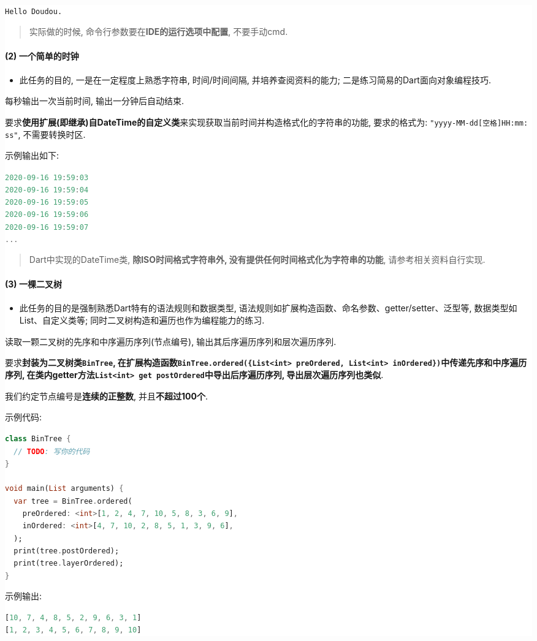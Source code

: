 ```
Hello Doudou.
```

> 实际做的时候, 命令行参数要在**IDE的运行选项中配置**, 不要手动cmd.

#### (2) 一个简单的时钟

- 此任务的目的, 一是在一定程度上熟悉字符串, 时间/时间间隔, 并培养查阅资料的能力; 二是练习简易的Dart面向对象编程技巧.

每秒输出一次当前时间, 输出一分钟后自动结束.

要求**使用扩展(即继承)自DateTime的自定义类**来实现获取当前时间并构造格式化的字符串的功能, 要求的格式为: `"yyyy-MM-dd[空格]HH:mm:ss"`, 不需要转换时区.

示例输出如下:

```dart
2020-09-16 19:59:03
2020-09-16 19:59:04
2020-09-16 19:59:05
2020-09-16 19:59:06
2020-09-16 19:59:07
...
```

> Dart中实现的DateTime类, **除ISO时间格式字符串外, 没有提供任何时间格式化为字符串的功能**, 请参考相关资料自行实现.

#### (3) 一棵二叉树

- 此任务的目的是强制熟悉Dart特有的语法规则和数据类型, 语法规则如扩展构造函数、命名参数、getter/setter、泛型等, 数据类型如List、自定义类等; 同时二叉树构造和遍历也作为编程能力的练习.

读取一颗二叉树的先序和中序遍历序列(节点编号), 输出其后序遍历序列和层次遍历序列.

要求**封装为二叉树类`BinTree`, 在扩展构造函数`BinTree.ordered({List<int> preOrdered, List<int> inOrdered})`中传递先序和中序遍历序列, 在类内getter方法`List<int> get postOrdered`中导出后序遍历序列, 导出层次遍历序列也类似**.

我们约定节点编号是**连续的正整数**, 并且**不超过100个**.

示例代码:

```dart
class BinTree {
  // TODO: 写你的代码
}

void main(List arguments) {
  var tree = BinTree.ordered(
    preOrdered: <int>[1, 2, 4, 7, 10, 5, 8, 3, 6, 9],
    inOrdered: <int>[4, 7, 10, 2, 8, 5, 1, 3, 9, 6],
  );
  print(tree.postOrdered);
  print(tree.layerOrdered);
}
```

示例输出:

```dart
[10, 7, 4, 8, 5, 2, 9, 6, 3, 1]
[1, 2, 3, 4, 5, 6, 7, 8, 9, 10]
```


[^Dart语言开发文档]: https://dart.cn/guides/
[^Flutter官方文档]: [中文版(译制不全)](https://flutter.cn/docs/get-started/install)-[官方英文版(需要翻墙)](https://flutter.dev/docs/get-started/install)
[^Flutter和Dart官方API文档]: <https://api.flutter-io.cn/> (此为镜像站)